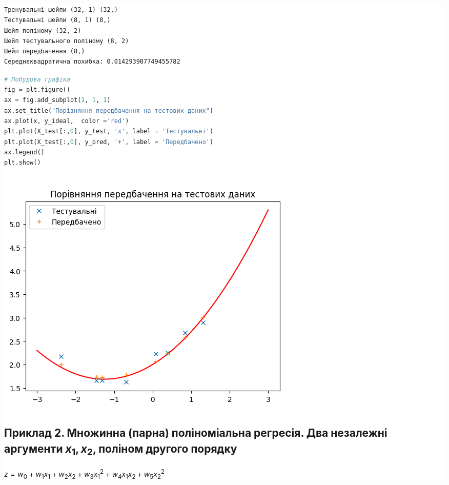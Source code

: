     Тренувальні шейпи (32, 1) (32,)
    Тестувальні шейпи (8, 1) (8,)
    Шейп поліному (32, 2)
    Шейп тестувального поліному (8, 2)
    Шейп передбачення (8,)
    Середнєквадратична похибка: 0.014293907749455782



```python
# Побудова графіка
fig = plt.figure()
ax = fig.add_subplot(1, 1, 1)
ax.set_title("Порівняння передбачення на тестових даних")
ax.plot(x, y_ideal,  color ='red')
plt.plot(X_test[:,0], y_test, 'x', label = 'Тестувальні')
plt.plot(X_test[:,0], y_pred, '+', label = 'Передбачено')
ax.legend()
plt.show()
```


​    
![png](output_21_0.png)
​    


## Приклад 2. Множинна (парна) поліноміальна регресія. Два незалежні аргументи $x_1, x_2$, поліном другого порядку

$z=w_0+w_1x_1+w_2x_2+w_3x_1^2+w_4x_1x_2+w_5x_2^2$
